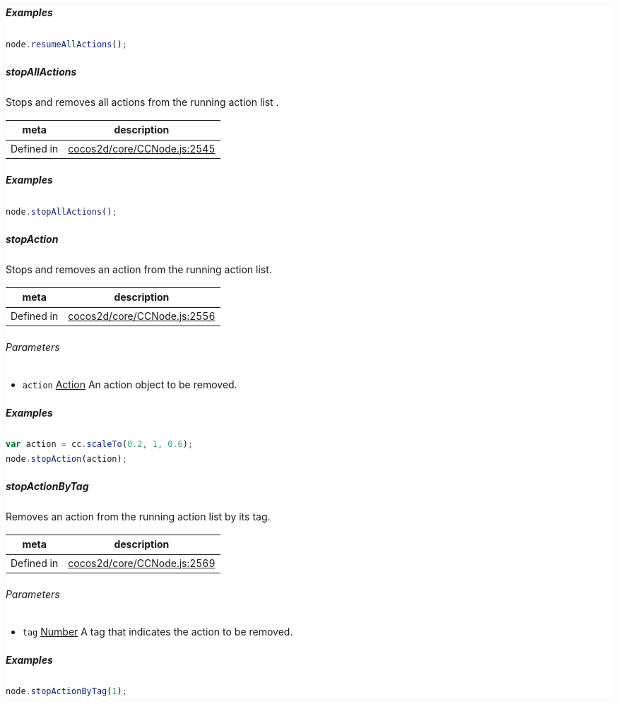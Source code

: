 
##### Examples

```js
node.resumeAllActions();
```

##### stopAllActions

Stops and removes all actions from the running action list .

| meta | description |
|------|-------------|
| Defined in | [cocos2d/core/CCNode.js:2545](https://github.com/cocos-creator/engine/blob/f7d50d63228ec3047fe054a2d1e1535e90da2bd1/cocos2d/core/CCNode.js#L2545) |


##### Examples

```js
node.stopAllActions();
```

##### stopAction

Stops and removes an action from the running action list.

| meta | description |
|------|-------------|
| Defined in | [cocos2d/core/CCNode.js:2556](https://github.com/cocos-creator/engine/blob/f7d50d63228ec3047fe054a2d1e1535e90da2bd1/cocos2d/core/CCNode.js#L2556) |

###### Parameters
- `action` <a href="../classes/Action.html" class="crosslink">Action</a> An action object to be removed.

##### Examples

```js
var action = cc.scaleTo(0.2, 1, 0.6);
node.stopAction(action);
```

##### stopActionByTag

Removes an action from the running action list by its tag.

| meta | description |
|------|-------------|
| Defined in | [cocos2d/core/CCNode.js:2569](https://github.com/cocos-creator/engine/blob/f7d50d63228ec3047fe054a2d1e1535e90da2bd1/cocos2d/core/CCNode.js#L2569) |

###### Parameters
- `tag` <a href="https://developer.mozilla.org/en/JavaScript/Reference/Global_Objects/Number" class="crosslink external" target="_blank">Number</a> A tag that indicates the action to be removed.

##### Examples

```js
node.stopActionByTag(1);
```
